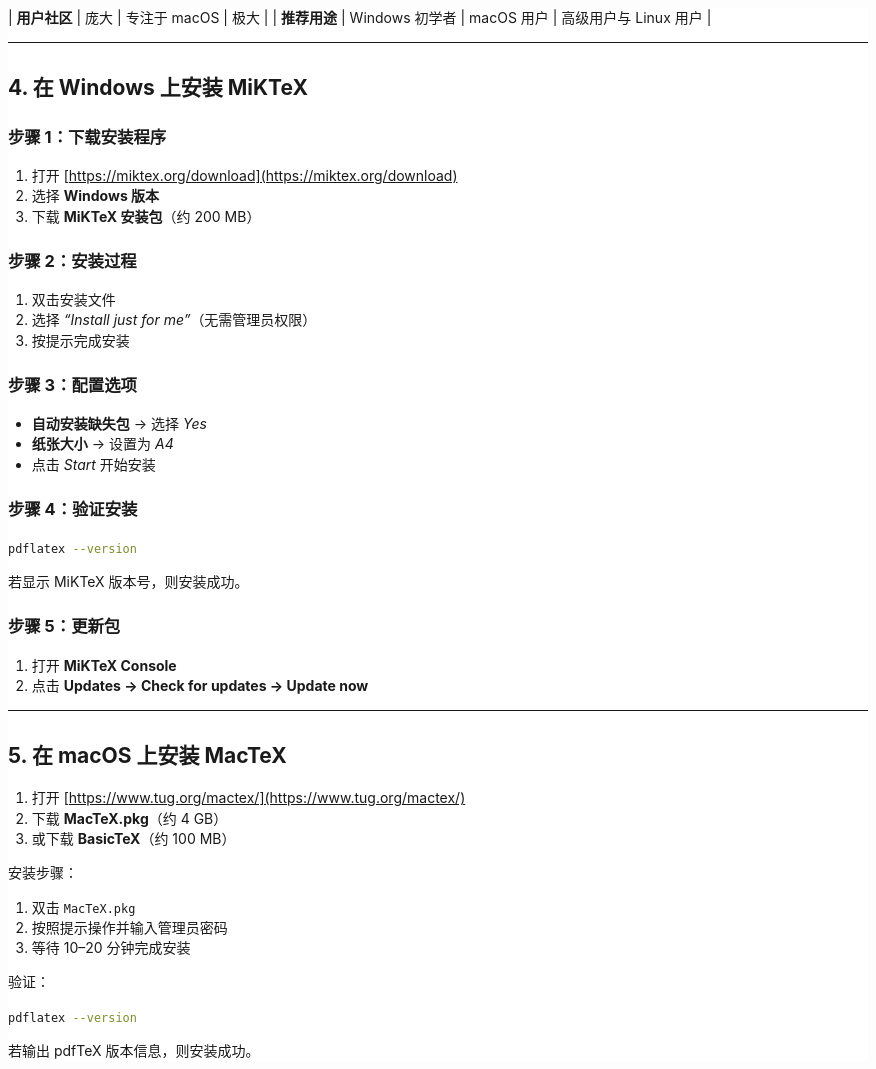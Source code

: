 | **用户社区** | 庞大 | 专注于 macOS | 极大 |
| **推荐用途** | Windows 初学者 | macOS 用户 | 高级用户与 Linux 用户 |

---

## 4. 在 Windows 上安装 MiKTeX

### 步骤 1：下载安装程序

1. 打开 [https://miktex.org/download](https://miktex.org/download)  
2. 选择 **Windows 版本**  
3. 下载 **MiKTeX 安装包**（约 200 MB）

### 步骤 2：安装过程
1. 双击安装文件  
2. 选择 *“Install just for me”*（无需管理员权限）  
3. 按提示完成安装  

### 步骤 3：配置选项
- **自动安装缺失包** → 选择 *Yes*  
- **纸张大小** → 设置为 *A4*  
- 点击 *Start* 开始安装  

### 步骤 4：验证安装
```bash
pdflatex --version
```
若显示 MiKTeX 版本号，则安装成功。

### 步骤 5：更新包
1. 打开 **MiKTeX Console**  
2. 点击 **Updates → Check for updates → Update now**

---

## 5. 在 macOS 上安装 MacTeX

1. 打开 [https://www.tug.org/mactex/](https://www.tug.org/mactex/)  
2. 下载 **MacTeX.pkg**（约 4 GB）  
3. 或下载 **BasicTeX**（约 100 MB）

安装步骤：  
1. 双击 `MacTeX.pkg`  
2. 按照提示操作并输入管理员密码  
3. 等待 10–20 分钟完成安装  

验证：
```bash
pdflatex --version
```
若输出 pdfTeX 版本信息，则安装成功。
